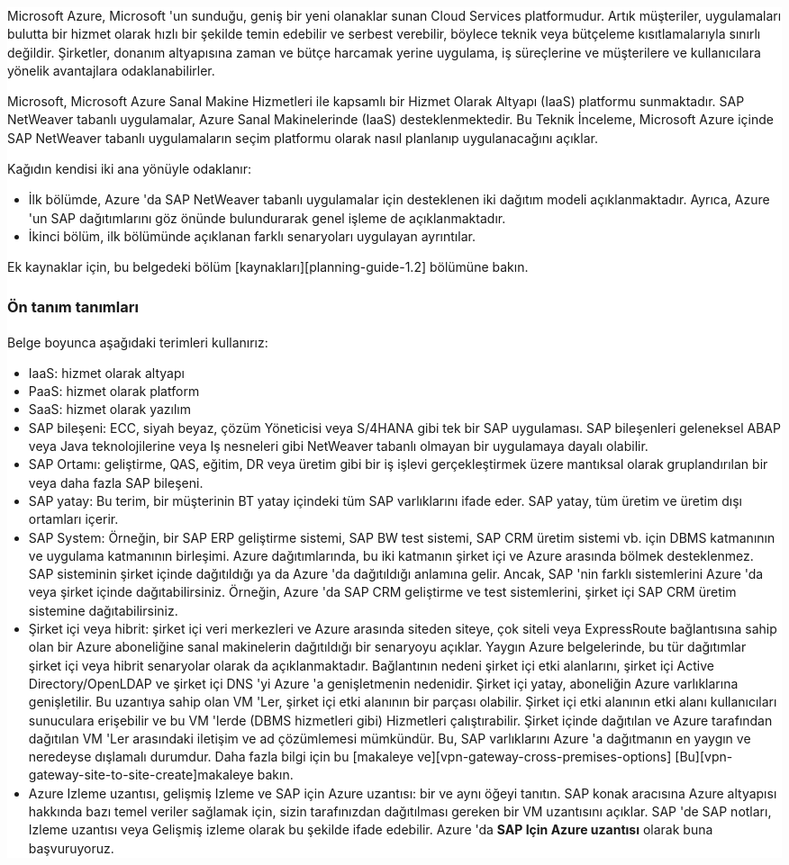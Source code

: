 Microsoft Azure, Microsoft 'un sunduğu, geniş bir yeni olanaklar sunan Cloud Services platformudur. Artık müşteriler, uygulamaları bulutta bir hizmet olarak hızlı bir şekilde temin edebilir ve serbest verebilir, böylece teknik veya bütçeleme kısıtlamalarıyla sınırlı değildir. Şirketler, donanım altyapısına zaman ve bütçe harcamak yerine uygulama, iş süreçlerine ve müşterilere ve kullanıcılara yönelik avantajlara odaklanabilirler.

Microsoft, Microsoft Azure Sanal Makine Hizmetleri ile kapsamlı bir Hizmet Olarak Altyapı (IaaS) platformu sunmaktadır. SAP NetWeaver tabanlı uygulamalar, Azure Sanal Makinelerinde (IaaS) desteklenmektedir. Bu Teknik İnceleme, Microsoft Azure içinde SAP NetWeaver tabanlı uygulamaların seçim platformu olarak nasıl planlanıp uygulanacağını açıklar.

Kağıdın kendisi iki ana yönüyle odaklanır:

* İlk bölümde, Azure 'da SAP NetWeaver tabanlı uygulamalar için desteklenen iki dağıtım modeli açıklanmaktadır. Ayrıca, Azure 'un SAP dağıtımlarını göz önünde bulundurarak genel işleme de açıklanmaktadır.
* İkinci bölüm, ilk bölümünde açıklanan farklı senaryoları uygulayan ayrıntılar.

Ek kaynaklar için, bu belgedeki bölüm [kaynakları][planning-guide-1.2] bölümüne bakın.

### <a name="definitions-upfront"></a>Ön tanım tanımları
Belge boyunca aşağıdaki terimleri kullanırız:

* IaaS: hizmet olarak altyapı
* PaaS: hizmet olarak platform
* SaaS: hizmet olarak yazılım
* SAP bileşeni: ECC, siyah beyaz, çözüm Yöneticisi veya S/4HANA gibi tek bir SAP uygulaması.  SAP bileşenleri geleneksel ABAP veya Java teknolojilerine veya Iş nesneleri gibi NetWeaver tabanlı olmayan bir uygulamaya dayalı olabilir.
* SAP Ortamı: geliştirme, QAS, eğitim, DR veya üretim gibi bir iş işlevi gerçekleştirmek üzere mantıksal olarak gruplandırılan bir veya daha fazla SAP bileşeni.
* SAP yatay: Bu terim, bir müşterinin BT yatay içindeki tüm SAP varlıklarını ifade eder. SAP yatay, tüm üretim ve üretim dışı ortamları içerir.
* SAP System: Örneğin, bir SAP ERP geliştirme sistemi, SAP BW test sistemi, SAP CRM üretim sistemi vb. için DBMS katmanının ve uygulama katmanının birleşimi. Azure dağıtımlarında, bu iki katmanın şirket içi ve Azure arasında bölmek desteklenmez. SAP sisteminin şirket içinde dağıtıldığı ya da Azure 'da dağıtıldığı anlamına gelir. Ancak, SAP 'nin farklı sistemlerini Azure 'da veya şirket içinde dağıtabilirsiniz. Örneğin, Azure 'da SAP CRM geliştirme ve test sistemlerini, şirket içi SAP CRM üretim sistemine dağıtabilirsiniz.
* Şirket içi veya hibrit: şirket içi veri merkezleri ve Azure arasında siteden siteye, çok siteli veya ExpressRoute bağlantısına sahip olan bir Azure aboneliğine sanal makinelerin dağıtıldığı bir senaryoyu açıklar. Yaygın Azure belgelerinde, bu tür dağıtımlar şirket içi veya hibrit senaryolar olarak da açıklanmaktadır. Bağlantının nedeni şirket içi etki alanlarını, şirket içi Active Directory/OpenLDAP ve şirket içi DNS 'yi Azure 'a genişletmenin nedenidir. Şirket içi yatay, aboneliğin Azure varlıklarına genişletilir. Bu uzantıya sahip olan VM 'Ler, şirket içi etki alanının bir parçası olabilir. Şirket içi etki alanının etki alanı kullanıcıları sunuculara erişebilir ve bu VM 'lerde (DBMS hizmetleri gibi) Hizmetleri çalıştırabilir. Şirket içinde dağıtılan ve Azure tarafından dağıtılan VM 'Ler arasındaki iletişim ve ad çözümlemesi mümkündür. Bu, SAP varlıklarını Azure 'a dağıtmanın en yaygın ve neredeyse dışlamalı durumdur. Daha fazla bilgi için bu [makaleye ve][vpn-gateway-cross-premises-options] [Bu][vpn-gateway-site-to-site-create]makaleye bakın.
* Azure Izleme uzantısı, gelişmiş Izleme ve SAP için Azure uzantısı: bir ve aynı öğeyi tanıtın. SAP konak aracısına Azure altyapısı hakkında bazı temel veriler sağlamak için, sizin tarafınızdan dağıtılması gereken bir VM uzantısını açıklar. SAP 'de SAP notları, Izleme uzantısı veya Gelişmiş izleme olarak bu şekilde ifade edebilir. Azure 'da **SAP Için Azure uzantısı** olarak buna başvuruyoruz.
